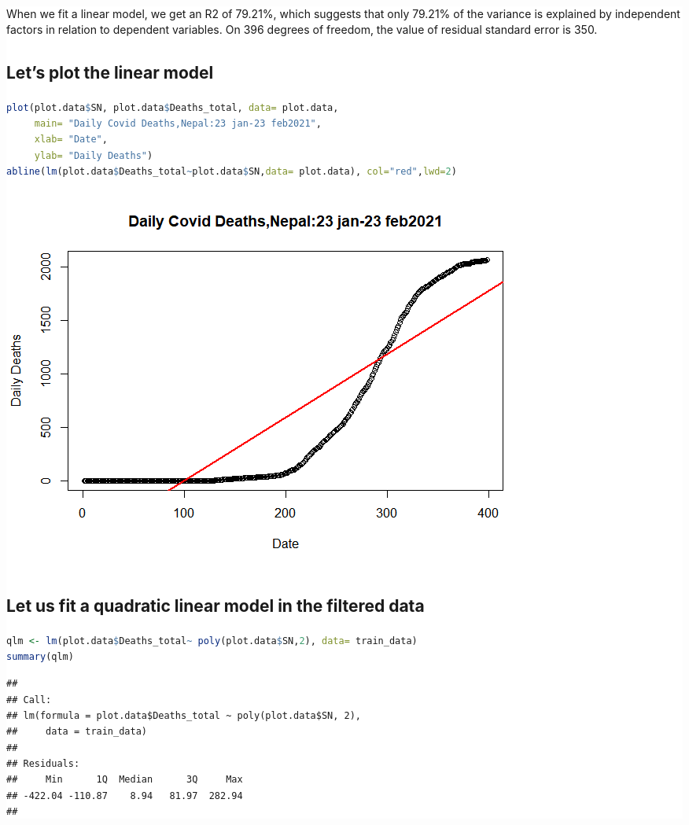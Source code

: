 When we fit a linear model, we get an R2 of 79.21%, which suggests that
only 79.21% of the variance is explained by independent factors in
relation to dependent variables. On 396 degrees of freedom, the value of
residual standard error is 350.

## Let’s plot the linear model

``` r
plot(plot.data$SN, plot.data$Deaths_total, data= plot.data,
     main= "Daily Covid Deaths,Nepal:23 jan-23 feb2021",
     xlab= "Date",
     ylab= "Daily Deaths")
abline(lm(plot.data$Deaths_total~plot.data$SN,data= plot.data), col="red",lwd=2)
```

![](ploynomial-blog_files/figure-markdown_github/unnamed-chunk-8-1.png)

## Let us fit a quadratic linear model in the filtered data

``` r
qlm <- lm(plot.data$Deaths_total~ poly(plot.data$SN,2), data= train_data)
summary(qlm)
```

    ## 
    ## Call:
    ## lm(formula = plot.data$Deaths_total ~ poly(plot.data$SN, 2), 
    ##     data = train_data)
    ## 
    ## Residuals:
    ##     Min      1Q  Median      3Q     Max 
    ## -422.04 -110.87    8.94   81.97  282.94 
    ## 
